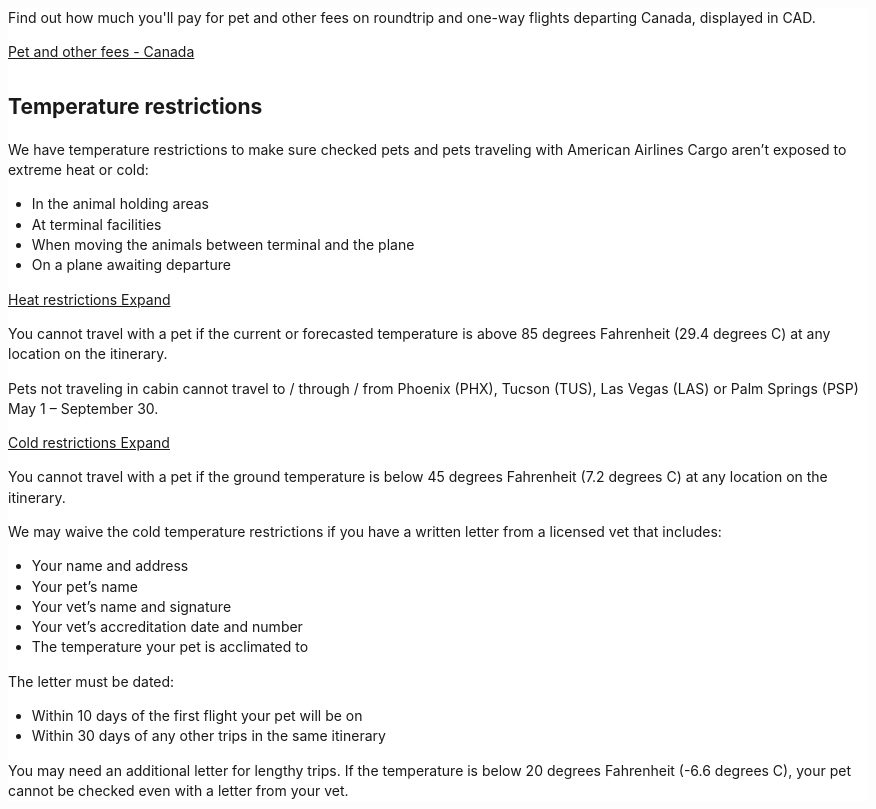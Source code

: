 Find out how much you'll pay for pet and other fees on roundtrip and one-way flights departing Canada, displayed in CAD.

[Pet and other fees - Canada](https://www.aa.com/i18n/customer-service/support/optional-service-fees.jsp?locale=en_CA#childrenanimals)

## Temperature restrictions

We have temperature restrictions to make sure checked pets and pets traveling with American Airlines Cargo aren’t exposed to extreme heat or cold:

- In the animal holding areas
- At terminal facilities
- When moving the animals between terminal and the plane
- On a plane awaiting departure

[Heat restrictions Expand](https://www.aa.com/i18n/travel-info/special-assistance/pets.jsp#heatrestrictions)

You cannot travel with a pet if the current or forecasted temperature is above 85 degrees Fahrenheit (29.4 degrees C) at any location on the itinerary.

Pets not traveling in cabin cannot travel to / through / from Phoenix (PHX), Tucson (TUS), Las Vegas (LAS) or Palm Springs (PSP) May 1 – September 30.

[Cold restrictions Expand](https://www.aa.com/i18n/travel-info/special-assistance/pets.jsp#coldrestrictions)

You cannot travel with a pet if the ground temperature is below 45 degrees Fahrenheit (7.2 degrees C) at any location on the itinerary.

We may waive the cold temperature restrictions if you have a written letter from a licensed vet that includes:

- Your name and address
- Your pet’s name
- Your vet’s name and signature
- Your vet’s accreditation date and number
- The temperature your pet is acclimated to

The letter must be dated:

- Within 10 days of the first flight your pet will be on
- Within 30 days of any other trips in the same itinerary

You may need an additional letter for lengthy trips. If the temperature is below 20 degrees Fahrenheit (-6.6 degrees C), your pet cannot be checked even with a letter from your vet.
